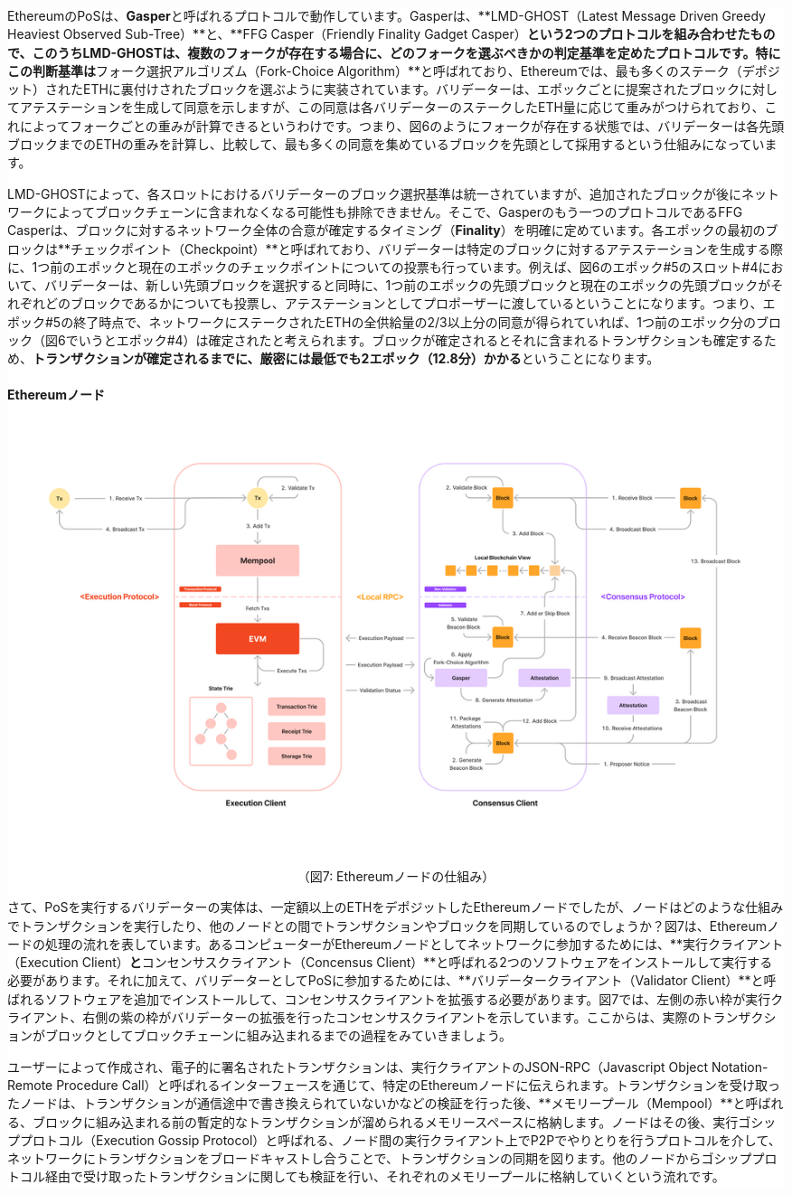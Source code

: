EthereumのPoSは、**Gasper**と呼ばれるプロトコルで動作しています。Gasperは、**LMD-GHOST（Latest Message Driven Greedy Heaviest Observed Sub-Tree）**と、**FFG Casper（Friendly Finality Gadget Casper）**という2つのプロトコルを組み合わせたもので、このうちLMD-GHOSTは、複数のフォークが存在する場合に、どのフォークを選ぶべきかの判定基準を定めたプロトコルです。特にこの判断基準は**フォーク選択アルゴリズム（Fork-Choice Algorithm）**と呼ばれており、Ethereumでは、最も多くのステーク（デポジット）されたETHに裏付けされたブロックを選ぶように実装されています。バリデーターは、エポックごとに提案されたブロックに対してアテステーションを生成して同意を示しますが、この同意は各バリデーターのステークしたETH量に応じて重みがつけられており、これによってフォークごとの重みが計算できるというわけです。つまり、図6のようにフォークが存在する状態では、バリデーターは各先頭ブロックまでのETHの重みを計算し、比較して、最も多くの同意を集めているブロックを先頭として採用するという仕組みになっています。

LMD-GHOSTによって、各スロットにおけるバリデーターのブロック選択基準は統一されていますが、追加されたブロックが後にネットワークによってブロックチェーンに含まれなくなる可能性も排除できません。そこで、Gasperのもう一つのプロトコルであるFFG Casperは、ブロックに対するネットワーク全体の合意が確定するタイミング（**Finality**）を明確に定めています。各エポックの最初のブロックは**チェックポイント（Checkpoint）**と呼ばれており、バリデーターは特定のブロックに対するアテステーションを生成する際に、1つ前のエポックと現在のエポックのチェックポイントについての投票も行っています。例えば、図6のエポック#5のスロット#4において、バリデーターは、新しい先頭ブロックを選択すると同時に、1つ前のエポックの先頭ブロックと現在のエポックの先頭ブロックがそれぞれどのブロックであるかについても投票し、アテステーションとしてプロポーザーに渡しているということになります。つまり、エポック#5の終了時点で、ネットワークにステークされたETHの全供給量の2/3以上分の同意が得られていれば、1つ前のエポック分のブロック（図6でいうとエポック#4）は確定されたと考えられます。ブロックが確定されるとそれに含まれるトランザクションも確定するため、**トランザクションが確定されるまでに、厳密には最低でも2エポック（12.8分）かかる**ということになります。

#### Ethereumノード

![](/assets/2024-05-09/7.png)

<p style="text-align: center;">（図7: Ethereumノードの仕組み）</p>

さて、PoSを実行するバリデーターの実体は、一定額以上のETHをデポジットしたEthereumノードでしたが、ノードはどのような仕組みでトランザクションを実行したり、他のノードとの間でトランザクションやブロックを同期しているのでしょうか？図7は、Ethereumノードの処理の流れを表しています。あるコンピューターがEthereumノードとしてネットワークに参加するためには、**実行クライアント（Execution Client）**と**コンセンサスクライアント（Concensus Client）**と呼ばれる2つのソフトウェアをインストールして実行する必要があります。それに加えて、バリデーターとしてPoSに参加するためには、**バリデータークライアント（Validator Client）**と呼ばれるソフトウェアを追加でインストールして、コンセンサスクライアントを拡張する必要があります。図7では、左側の赤い枠が実行クライアント、右側の紫の枠がバリデーターの拡張を行ったコンセンサスクライアントを示しています。ここからは、実際のトランザクションがブロックとしてブロックチェーンに組み込まれるまでの過程をみていきましょう。

ユーザーによって作成され、電子的に署名されたトランザクションは、実行クライアントのJSON-RPC（Javascript Object Notation-Remote Procedure Call）と呼ばれるインターフェースを通じて、特定のEthereumノードに伝えられます。トランザクションを受け取ったノードは、トランザクションが通信途中で書き換えられていないかなどの検証を行った後、**メモリープール（Mempool）**と呼ばれる、ブロックに組み込まれる前の暫定的なトランザクションが溜められるメモリースペースに格納します。ノードはその後、実行ゴシッププロトコル（Execution Gossip Protocol）と呼ばれる、ノード間の実行クライアント上でP2Pでやりとりを行うプロトコルを介して、ネットワークにトランザクションをブロードキャストし合うことで、トランザクションの同期を図ります。他のノードからゴシッププロトコル経由で受け取ったトランザクションに関しても検証を行い、それぞれのメモリープールに格納していくという流れです。
